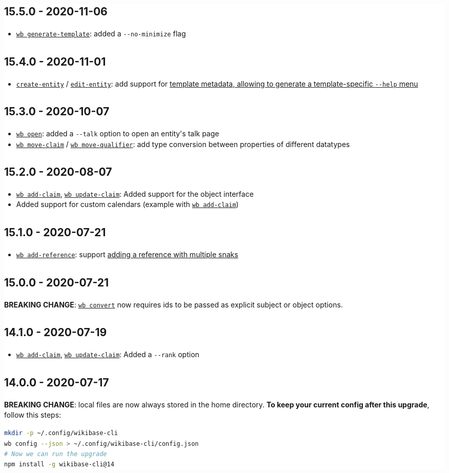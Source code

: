 ## 15.5.0 - 2020-11-06
* [`wb generate-template`](https://github.com/maxlath/wikibase-cli/blob/main/docs/read_operations.md#wb-generate-template): added a `--no-minimize` flag

## 15.4.0 - 2020-11-01
* [`create-entity`](https://github.com/maxlath/wikibase-cli/blob/main/docs/write_operations.md#create-entity) / [`edit-entity`](https://github.com/maxlath/wikibase-cli/blob/main/docs/write_operations.md#edit-entity): add support for [template metadata, allowing to generate a template-specific `--help` menu](https://github.com/maxlath/wikibase-cli/blob/main/docs/write_operations.md#template-help-menu)

## 15.3.0 - 2020-10-07
* [`wb open`](https://github.com/maxlath/wikibase-cli/blob/main/docs/read_operations.md#wb-open): added a `--talk` option to open an entity's talk page
* [`wb move-claim`](https://github.com/maxlath/wikibase-cli/blob/main/docs/write_operations.md#wb-move-claim) / [`wb move-qualifier`](https://github.com/maxlath/wikibase-cli/blob/main/docs/write_operations.md#wb-move-qualifier): add type conversion between properties of different datatypes

## 15.2.0 - 2020-08-07
* [`wb add-claim`](https://github.com/maxlath/wikibase-cli/blob/main/docs/write_operations.md#wb-add-claim), [`wb update-claim`](https://github.com/maxlath/wikibase-cli/blob/main/docs/write_operations.md#wb-update-claim): Added support for the object interface
* Added support for custom calendars (example with [`wb add-claim`](https://github.com/maxlath/wikibase-cli/blob/main/docs/write_operations.md#json-format))

## 15.1.0 - 2020-07-21
* [`wb add-reference`](https://github.com/maxlath/wikibase-cli/blob/main/docs/write_operations.md#wb-add-reference): support [adding a reference with multiple snaks](https://github.com/maxlath/wikibase-cli/blob/main/docs/write_operations.md#add-a-reference-with-multiple-snaks)

## 15.0.0 - 2020-07-21
**BREAKING CHANGE**: [`wb convert`](https://github.com/maxlath/wikibase-cli/blob/main/docs/read_operations.md#wb-convert) now requires ids to be passed as explicit subject or object options.

## 14.1.0 - 2020-07-19
* [`wb add-claim`](https://github.com/maxlath/wikibase-cli/blob/main/docs/write_operations.md#wb-add-claim), [`wb update-claim`](https://github.com/maxlath/wikibase-cli/blob/main/docs/write_operations.md#wb-update-claim): Added a `--rank` option

## 14.0.0 - 2020-07-17
**BREAKING CHANGE**: local files are now always stored in the home directory. **To keep your current config after this upgrade**, follow this steps:
```sh
mkdir -p ~/.config/wikibase-cli
wb config --json > ~/.config/wikibase-cli/config.json
# Now we can run the upgrade
npm install -g wikibase-cli@14
```
